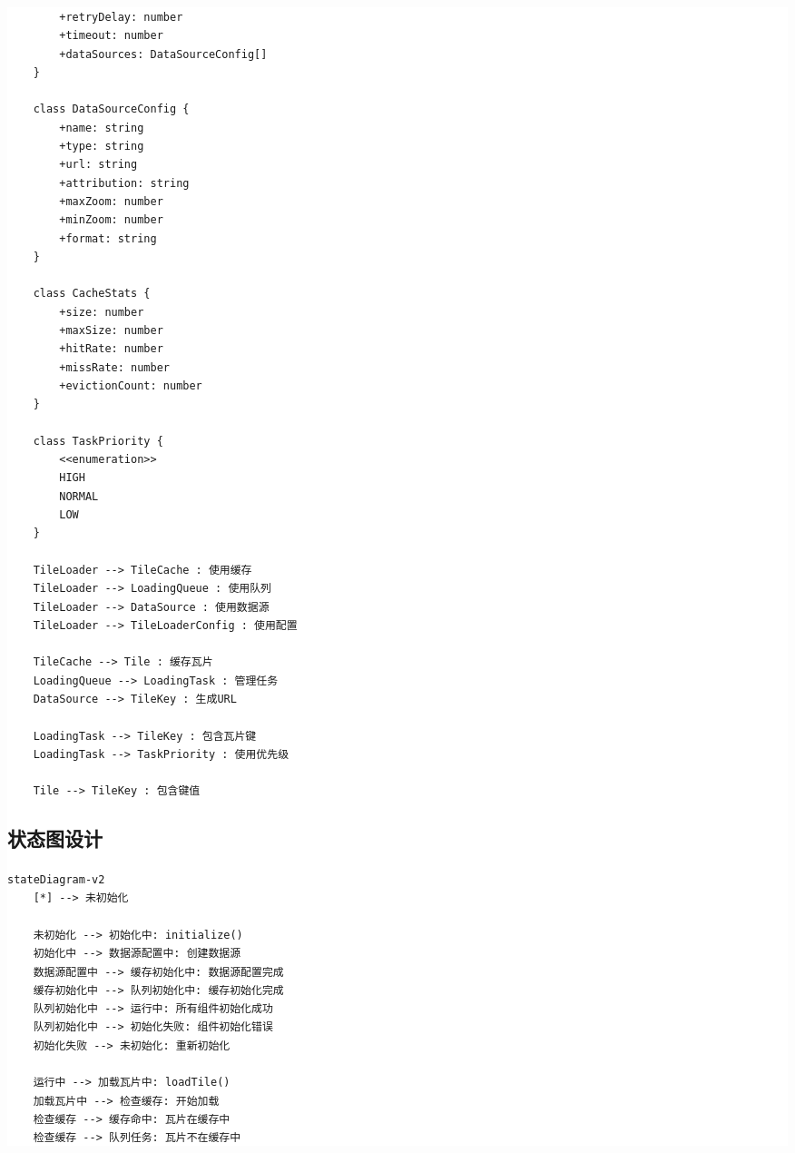 ```mermaid
        +retryDelay: number
        +timeout: number
        +dataSources: DataSourceConfig[]
    }

    class DataSourceConfig {
        +name: string
        +type: string
        +url: string
        +attribution: string
        +maxZoom: number
        +minZoom: number
        +format: string
    }

    class CacheStats {
        +size: number
        +maxSize: number
        +hitRate: number
        +missRate: number
        +evictionCount: number
    }

    class TaskPriority {
        <<enumeration>>
        HIGH
        NORMAL
        LOW
    }

    TileLoader --> TileCache : 使用缓存
    TileLoader --> LoadingQueue : 使用队列
    TileLoader --> DataSource : 使用数据源
    TileLoader --> TileLoaderConfig : 使用配置

    TileCache --> Tile : 缓存瓦片
    LoadingQueue --> LoadingTask : 管理任务
    DataSource --> TileKey : 生成URL

    LoadingTask --> TileKey : 包含瓦片键
    LoadingTask --> TaskPriority : 使用优先级

    Tile --> TileKey : 包含键值
```

## 状态图设计

```mermaid
stateDiagram-v2
    [*] --> 未初始化

    未初始化 --> 初始化中: initialize()
    初始化中 --> 数据源配置中: 创建数据源
    数据源配置中 --> 缓存初始化中: 数据源配置完成
    缓存初始化中 --> 队列初始化中: 缓存初始化完成
    队列初始化中 --> 运行中: 所有组件初始化成功
    队列初始化中 --> 初始化失败: 组件初始化错误
    初始化失败 --> 未初始化: 重新初始化

    运行中 --> 加载瓦片中: loadTile()
    加载瓦片中 --> 检查缓存: 开始加载
    检查缓存 --> 缓存命中: 瓦片在缓存中
    检查缓存 --> 队列任务: 瓦片不在缓存中
```